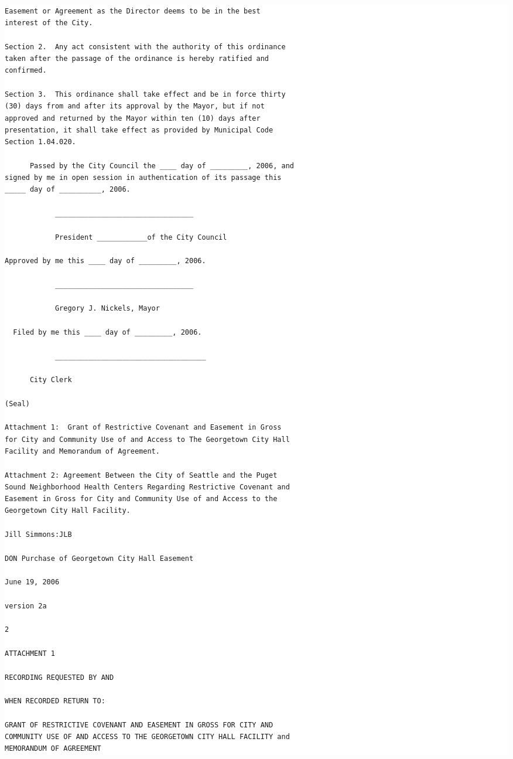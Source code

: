     Easement or Agreement as the Director deems to be in the best  
    interest of the City.  
  
    Section 2.  Any act consistent with the authority of this ordinance  
    taken after the passage of the ordinance is hereby ratified and  
    confirmed.  
  
    Section 3.  This ordinance shall take effect and be in force thirty  
    (30) days from and after its approval by the Mayor, but if not  
    approved and returned by the Mayor within ten (10) days after  
    presentation, it shall take effect as provided by Municipal Code  
    Section 1.04.020.  
  
          Passed by the City Council the ____ day of _________, 2006, and  
    signed by me in open session in authentication of its passage this  
    _____ day of __________, 2006.  
  
                _________________________________  
  
                President ____________of the City Council  
  
    Approved by me this ____ day of _________, 2006.  
  
                _________________________________  
  
                Gregory J. Nickels, Mayor  
  
      Filed by me this ____ day of _________, 2006.  
  
                ____________________________________  
  
          City Clerk  
  
    (Seal)  
  
    Attachment 1:  Grant of Restrictive Covenant and Easement in Gross  
    for City and Community Use of and Access to The Georgetown City Hall  
    Facility and Memorandum of Agreement.  
  
    Attachment 2: Agreement Between the City of Seattle and the Puget  
    Sound Neighborhood Health Centers Regarding Restrictive Covenant and  
    Easement in Gross for City and Community Use of and Access to the  
    Georgetown City Hall Facility.  
  
    Jill Simmons:JLB  
  
    DON Purchase of Georgetown City Hall Easement  
  
    June 19, 2006  
  
    version 2a  
  
    2  
  
    ATTACHMENT 1  
  
    RECORDING REQUESTED BY AND  
  
    WHEN RECORDED RETURN TO:  
  
    GRANT OF RESTRICTIVE COVENANT AND EASEMENT IN GROSS FOR CITY AND  
    COMMUNITY USE OF AND ACCESS TO THE GEORGETOWN CITY HALL FACILITY and  
    MEMORANDUM OF AGREEMENT  
  